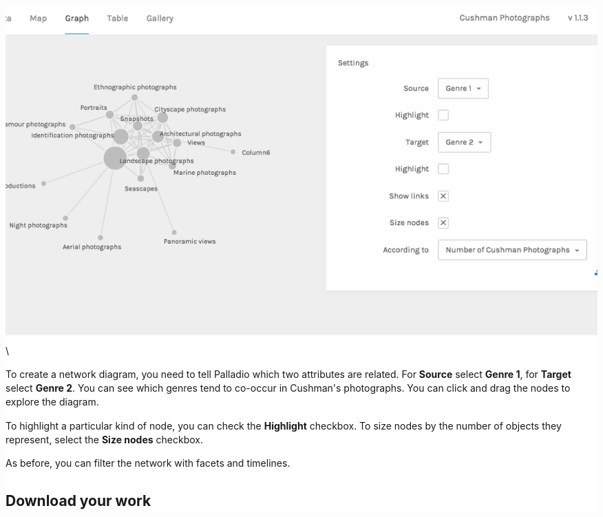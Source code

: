 ![](img/ssimage17.png)
\ 

To create a network diagram, you need to tell Palladio which two attributes are related. For **Source** select **Genre 1**, for **Target** select **Genre 2**. You can see which genres tend to co-occur in Cushman's photographs. You can click and drag the nodes to explore the diagram.

To highlight a particular kind of node, you can check the **Highlight** checkbox. To size nodes by the number of objects they represent, select the **Size nodes** checkbox. 

As before, you can filter the network with facets and timelines.

## Download your work
